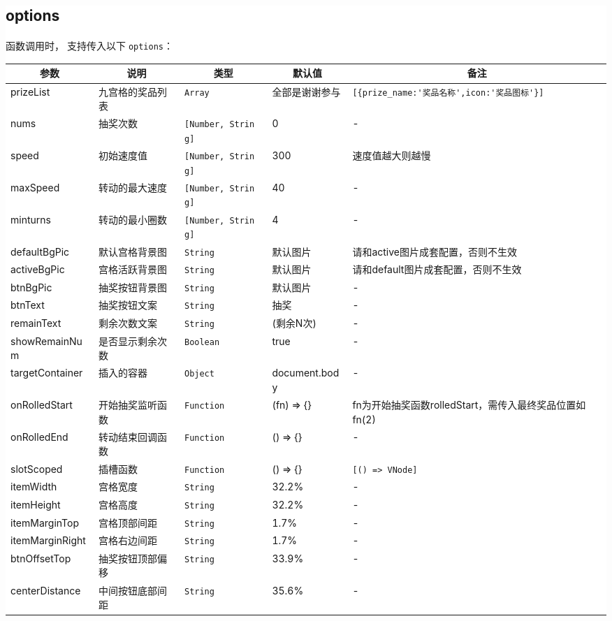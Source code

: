 ## options

函数调用时， 支持传入以下 `options`：

| 参数 | 说明 | 类型 | 默认值 | 备注 |
|------|------|------|------|------|
| prizeList | 九宫格的奖品列表 | `Array` | 全部是谢谢参与 | `[{prize_name:'奖品名称',icon:'奖品图标'}]` |
| nums | 抽奖次数 | `[Number, String]` | 0 | - |
| speed | 初始速度值 | `[Number, String]` | 300 | 速度值越大则越慢 |
| maxSpeed | 转动的最大速度 | `[Number, String]` | 40 | - |
| minturns | 转动的最小圈数 | `[Number, String]` | 4 | - |
| defaultBgPic | 默认宫格背景图 | `String` | 默认图片 | 请和active图片成套配置，否则不生效 |
| activeBgPic | 宫格活跃背景图 | `String` | 默认图片 | 请和default图片成套配置，否则不生效 |
| btnBgPic | 抽奖按钮背景图 | `String` | 默认图片 | - |
| btnText | 抽奖按钮文案 | `String` | 抽奖 | - |
| remainText | 剩余次数文案 | `String` | (剩余N次) | - |
| showRemainNum | 是否显示剩余次数 | `Boolean` | true | - |
| targetContainer | 插入的容器 | `Object` | document.body | - |
| onRolledStart | 开始抽奖监听函数 | `Function` | (fn) => {} | fn为开始抽奖函数rolledStart，需传入最终奖品位置如fn(2) |
| onRolledEnd | 转动结束回调函数 | `Function` | () => {} | - |
| slotScoped | 插槽函数 | `Function` | () => {} | `[() => VNode]` |
| itemWidth | 宫格宽度 | `String` | 32.2% | - |
| itemHeight | 宫格高度 | `String` | 32.2% | - |
| itemMarginTop | 宫格顶部间距 | `String` | 1.7% | - |
| itemMarginRight | 宫格右边间距 | `String` | 1.7% | - |
| btnOffsetTop | 抽奖按钮顶部偏移 | `String` | 33.9% | - |
| centerDistance | 中间按钮底部间距 | `String` | 35.6% | - |